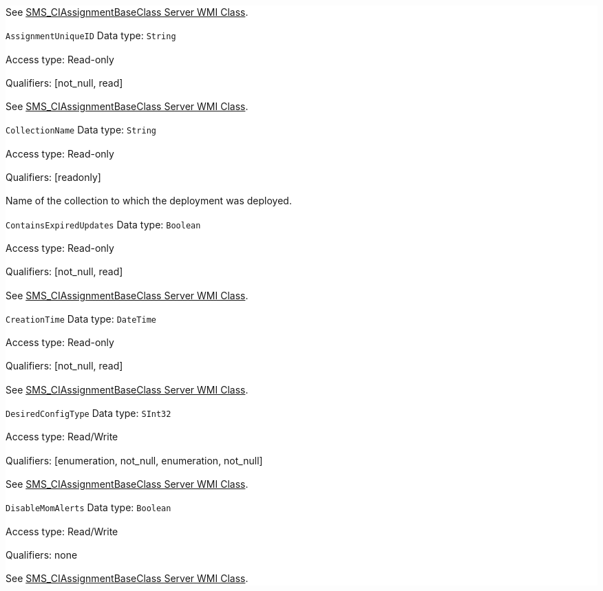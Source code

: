  See [SMS_CIAssignmentBaseClass Server WMI Class](../../../develop/reference/compliance/sms_ciassignmentbaseclass-server-wmi-class.md).

 `AssignmentUniqueID`
 Data type: `String`

 Access type: Read-only

 Qualifiers: [not_null, read]

 See [SMS_CIAssignmentBaseClass Server WMI Class](../../../develop/reference/compliance/sms_ciassignmentbaseclass-server-wmi-class.md).

 `CollectionName`
 Data type: `String`

 Access type: Read-only

 Qualifiers: [readonly]

 Name of the collection to which the deployment was deployed.

 `ContainsExpiredUpdates`
 Data type: `Boolean`

 Access type: Read-only

 Qualifiers: [not_null, read]

 See [SMS_CIAssignmentBaseClass Server WMI Class](../../../develop/reference/compliance/sms_ciassignmentbaseclass-server-wmi-class.md).

 `CreationTime`
 Data type: `DateTime`

 Access type: Read-only

 Qualifiers: [not_null, read]

 See [SMS_CIAssignmentBaseClass Server WMI Class](../../../develop/reference/compliance/sms_ciassignmentbaseclass-server-wmi-class.md).

 `DesiredConfigType`
 Data type: `SInt32`

 Access type: Read/Write

 Qualifiers: [enumeration, not_null, enumeration, not_null]

 See [SMS_CIAssignmentBaseClass Server WMI Class](../../../develop/reference/compliance/sms_ciassignmentbaseclass-server-wmi-class.md).

 `DisableMomAlerts`
 Data type: `Boolean`

 Access type: Read/Write

 Qualifiers: none

 See [SMS_CIAssignmentBaseClass Server WMI Class](../../../develop/reference/compliance/sms_ciassignmentbaseclass-server-wmi-class.md).
